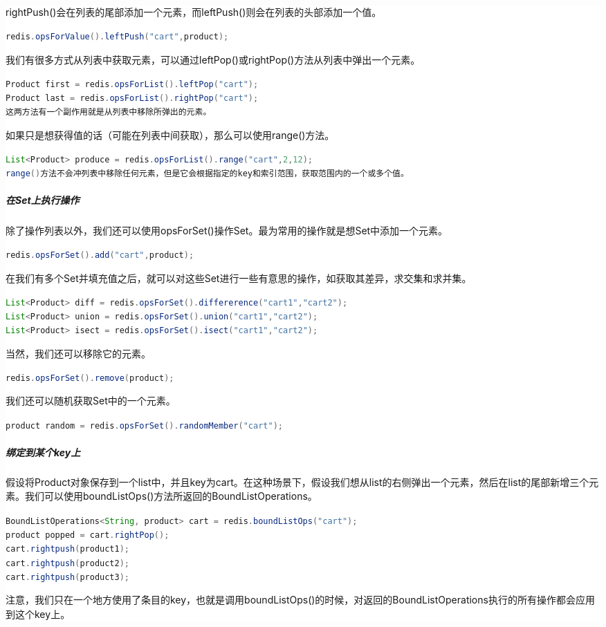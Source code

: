 rightPush()会在列表的尾部添加一个元素，而leftPush()则会在列表的头部添加一个值。

```java
redis.opsForValue().leftPush("cart",product);
```

我们有很多方式从列表中获取元素，可以通过leftPop()或rightPop()方法从列表中弹出一个元素。

```java
Product first = redis.opsForList().leftPop("cart");
Product last = redis.opsForList().rightPop("cart");
这两方法有一个副作用就是从列表中移除所弹出的元素。
```

如果只是想获得值的话（可能在列表中间获取），那么可以使用range()方法。

```java
List<Product> produce = redis.opsForList().range("cart",2,12);
range()方法不会冲列表中移除任何元素，但是它会根据指定的key和索引范围，获取范围内的一个或多个值。
```

##### 在Set上执行操作

除了操作列表以外，我们还可以使用opsForSet()操作Set。最为常用的操作就是想Set中添加一个元素。

```java
redis.opsForSet().add("cart",product);
```

在我们有多个Set并填充值之后，就可以对这些Set进行一些有意思的操作，如获取其差异，求交集和求并集。

```java
List<Product> diff = redis.opsForSet().differerence("cart1","cart2");
List<Product> union = redis.opsForSet().union("cart1","cart2");
List<Product> isect = redis.opsForSet().isect("cart1","cart2");
```

当然，我们还可以移除它的元素。

```java
redis.opsForSet().remove(product);
```

我们还可以随机获取Set中的一个元素。

```java
product random = redis.opsForSet().randomMember("cart");
```

##### 绑定到某个key上

假设将Product对象保存到一个list中，并且key为cart。在这种场景下，假设我们想从list的右侧弹出一个元素，然后在list的尾部新增三个元素。我们可以使用boundListOps()方法所返回的BoundListOperations。

```java
BoundListOperations<String, product> cart = redis.boundListOps("cart");
product popped = cart.rightPop();
cart.rightpush(product1);
cart.rightpush(product2);
cart.rightpush(product3);
```

注意，我们只在一个地方使用了条目的key，也就是调用boundListOps()的时候，对返回的BoundListOperations执行的所有操作都会应用到这个key上。

